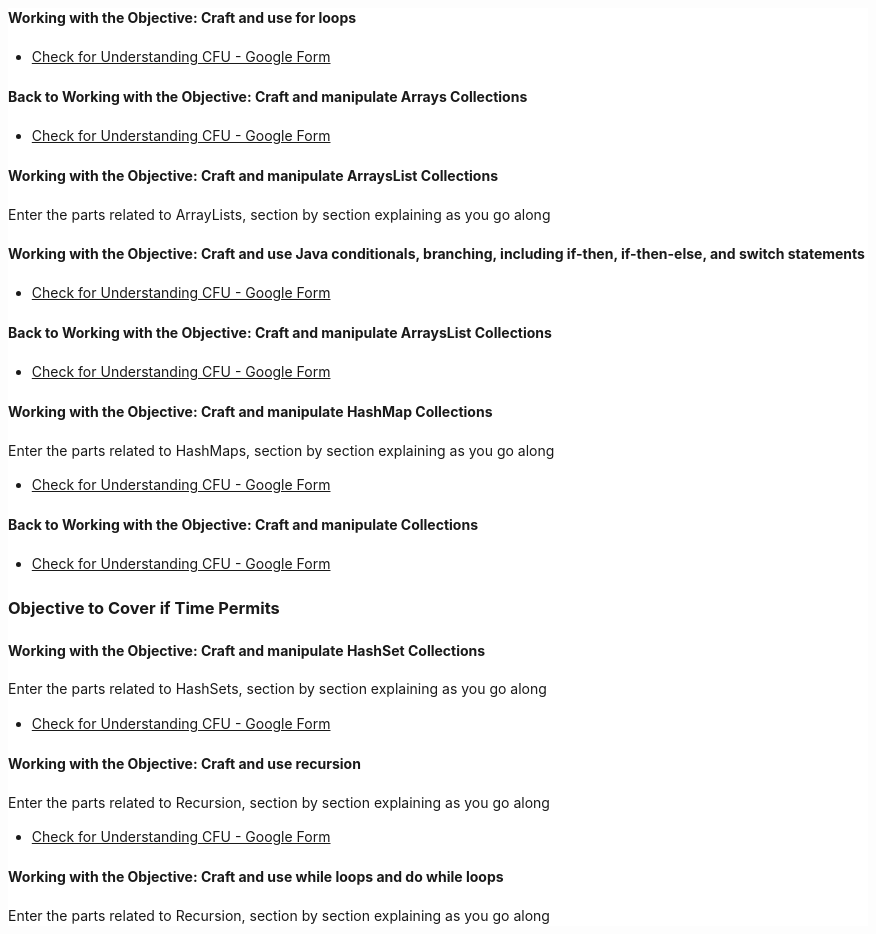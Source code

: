 #### Working with the Objective: Craft and use for loops

* [Check for Understanding CFU - Google Form]()

#### Back to Working with the Objective: Craft and manipulate Arrays Collections

* [Check for Understanding CFU - Google Form]()

#### Working with the Objective: Craft and manipulate ArraysList Collections

Enter the parts related to ArrayLists, section by section explaining as you go along

#### Working with the Objective: Craft and use Java conditionals, branching, including if-then, if-then-else, and switch statements

* [Check for Understanding CFU - Google Form]()

#### Back to Working with the Objective: Craft and manipulate ArraysList Collections

* [Check for Understanding CFU - Google Form]()

#### Working with the Objective: Craft and manipulate HashMap Collections

Enter the parts related to HashMaps, section by section explaining as you go along

* [Check for Understanding CFU - Google Form]()

#### Back to Working with the Objective: Craft and manipulate Collections

* [Check for Understanding CFU - Google Form]()

### Objective to Cover if Time Permits

#### Working with the Objective: Craft and manipulate HashSet Collections

Enter the parts related to HashSets, section by section explaining as you go along

* [Check for Understanding CFU - Google Form]()

#### Working with the Objective: Craft and use recursion

Enter the parts related to Recursion, section by section explaining as you go along

* [Check for Understanding CFU - Google Form]()

#### Working with the Objective: Craft and use while loops and do while loops

Enter the parts related to Recursion, section by section explaining as you go along
